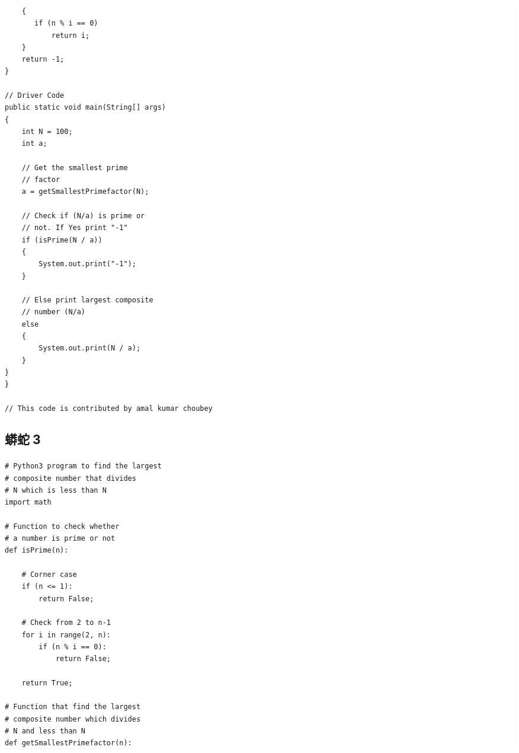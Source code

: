 ```
    {
       if (n % i == 0)
           return i;
    }
    return -1;
}

// Driver Code
public static void main(String[] args)
{
    int N = 100;
    int a;

    // Get the smallest prime
    // factor
    a = getSmallestPrimefactor(N);

    // Check if (N/a) is prime or
    // not. If Yes print "-1"
    if (isPrime(N / a))
    {
        System.out.print("-1");
    }

    // Else print largest composite
    // number (N/a)
    else
    {
        System.out.print(N / a);
    }
}
}

// This code is contributed by amal kumar choubey
```

## 蟒蛇 3

```
# Python3 program to find the largest
# composite number that divides
# N which is less than N
import math

# Function to check whether
# a number is prime or not
def isPrime(n):

    # Corner case
    if (n <= 1):
        return False;

    # Check from 2 to n-1
    for i in range(2, n):
        if (n % i == 0):
            return False;

    return True;

# Function that find the largest
# composite number which divides
# N and less than N
def getSmallestPrimefactor(n):
```